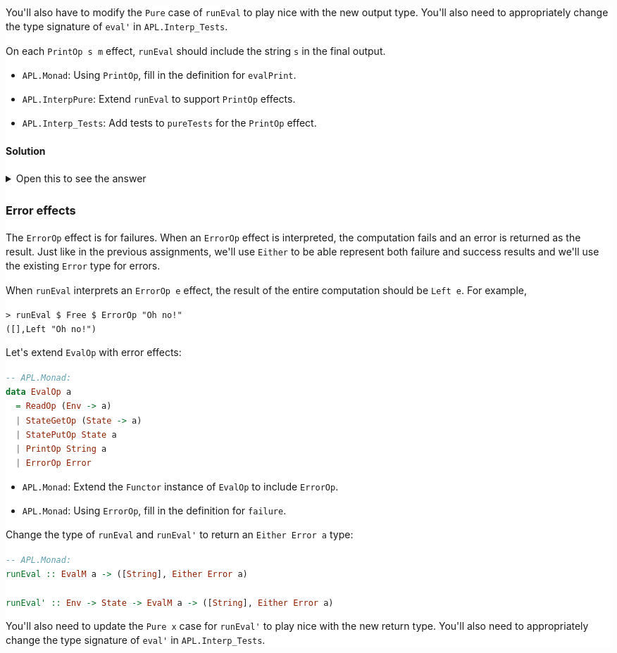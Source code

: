 You'll also have to modify the `Pure` case of `runEval` to play nice with the
new output type. You'll also need to appropriately change the type signature of
`eval'` in `APL.Interp_Tests`.

On each `PrintOp s m` effect, `runEval` should include the string `s` in the
final output.

- `APL.Monad`: Using `PrintOp`, fill in the definition for `evalPrint`.

- `APL.InterpPure`: Extend `runEval` to support `PrintOp` effects. 

- `APL.Interp_Tests`: Add tests to `pureTests` for the `PrintOp` effect.

#### Solution 

<details><summary>Open this to see the answer</summary></details>

### Error effects

The `ErrorOp` effect is for failures. When an `ErrorOp` effect is interpreted,
the computation fails and an error is returned as the result. Just like in the
previous assignments, we'll use `Either` to be able represent both failure and
success results and we'll use the existing `Error` type for errors.

When `runEval` interprets an `ErrorOp e` effect, the result of the
entire computation should be `Left e`. For example,
```
> runEval $ Free $ ErrorOp "Oh no!"
([],Left "Oh no!")
```

Let's extend `EvalOp` with error effects:

```Haskell
-- APL.Monad:
data EvalOp a
  = ReadOp (Env -> a)
  | StateGetOp (State -> a)
  | StatePutOp State a
  | PrintOp String a
  | ErrorOp Error
```

- `APL.Monad`: Extend the `Functor` instance of `EvalOp` to include `ErrorOp`.

- `APL.Monad`: Using `ErrorOp`, fill in the definition for `failure`.

Change the type of `runEval` and `runEval'` to return an `Either Error a` type:

```Haskell
-- APL.Monad:
runEval :: EvalM a -> ([String], Either Error a)

runEval' :: Env -> State -> EvalM a -> ([String], Either Error a)
```

You'll also need to update the `Pure x` case for `runEval'` to play nice with
the new return type. You'll also need to appropriately change the type signature
of `eval'` in `APL.Interp_Tests`.


[^1]: This is an inefficient way to implement local environments (since you have